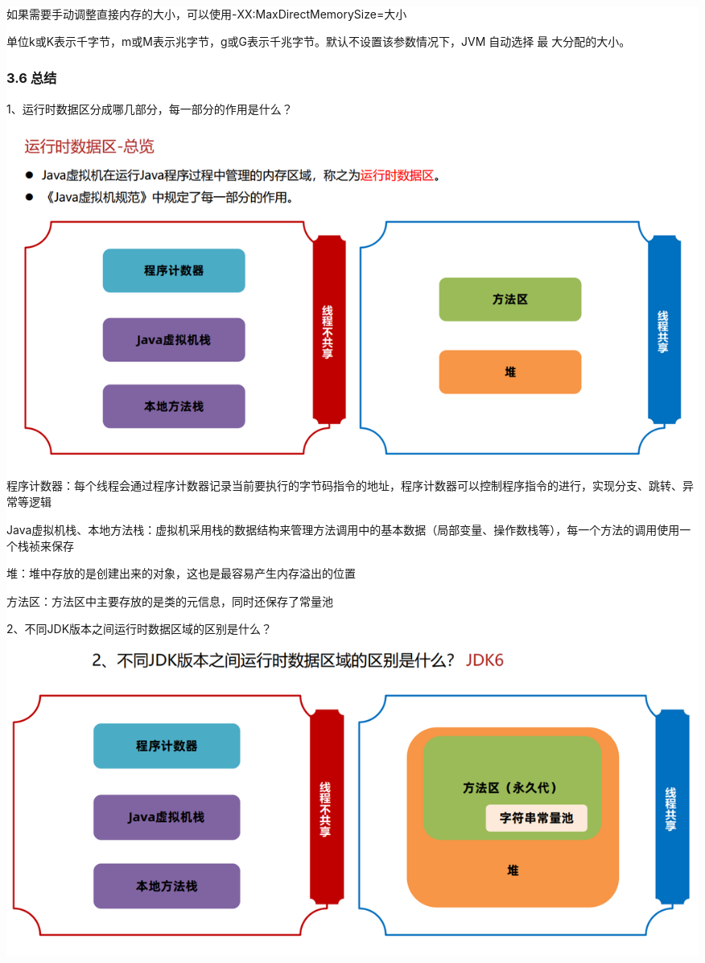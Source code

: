 如果需要手动调整直接内存的大小，可以使用-XX:MaxDirectMemorySize=大小

单位k或K表示千字节，m或M表示兆字节，g或G表示千兆字节。默认不设置该参数情况下，JVM 自动选择 最 大分配的大小。



### 3.6 总结

1、运行时数据区分成哪几部分，每一部分的作用是什么？

![](./JVM-基础篇.assets/20231027151846.png)

程序计数器：每个线程会通过程序计数器记录当前要执行的字节码指令的地址，程序计数器可以控制程序指令的进行，实现分支、跳转、异常等逻辑

Java虚拟机栈、本地方法栈：虚拟机采用栈的数据结构来管理方法调用中的基本数据（局部变量、操作数栈等），每一个方法的调用使用一个栈祯来保存

堆：堆中存放的是创建出来的对象，这也是最容易产生内存溢出的位置

方法区：方法区中主要存放的是类的元信息，同时还保存了常量池

2、不同JDK版本之间运行时数据区域的区别是什么？

![](./JVM-基础篇.assets/20231030144853.png)
